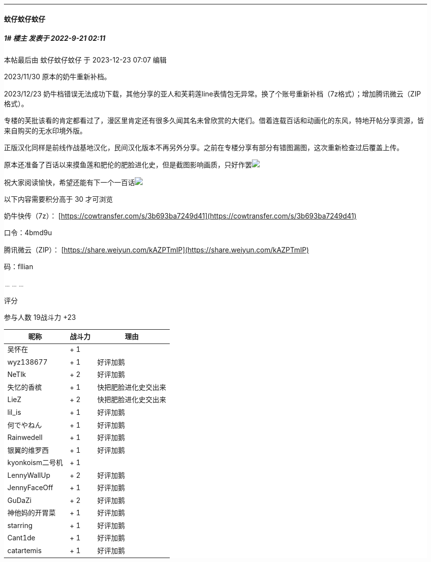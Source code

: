 
*****

####  蚊仔蚊仔蚊仔  
##### 1#       楼主       发表于 2022-9-21 02:11

 本帖最后由 蚊仔蚊仔蚊仔 于 2023-12-23 07:07 编辑 

2023/11/30 原本的奶牛重新补档。

2023/12/23 奶牛档错误无法成功下载，其他分享的亚人和芙莉莲line表情包无异常。换了个账号重新补档（7z格式）；增加腾讯微云（ZIP格式）。

专楼的芙批该看的肯定都看过了，漫区里肯定还有很多久闻其名未曾欣赏的大佬们。借着连载百话和动画化的东风，特地开帖分享资源，皆来自购买的无水印境外版。

正版汉化同样是前线作战基地汉化，民间汉化版本不再另外分享。之前在专楼分享有部分有错图漏图，这次重新检查过后覆盖上传。

原本还准备了百话以来摸鱼莲和肥伦的肥脸进化史，但是截图影响画质，只好作罢<img src="https://static.saraba1st.com/image/smiley/face2017/259.png" referrerpolicy="no-referrer">

祝大家阅读愉快，希望还能有下一个一百话<img src="https://static.saraba1st.com/image/smiley/carton2017/354.png" referrerpolicy="no-referrer">

以下内容需要积分高于 30 才可浏览

奶牛快传（7z）：
[https://cowtransfer.com/s/3b693ba7249d41](https://cowtransfer.com/s/3b693ba7249d41)

口令：4bmd9u

腾讯微云（ZIP）：
[https://share.weiyun.com/kAZPTmIP](https://share.weiyun.com/kAZPTmIP)

码：fllian

﹍﹍﹍

评分

 参与人数 19战斗力 +23

|昵称|战斗力|理由|
|----|---|---|
| 吴怀在| + 1||
| wyz138677| + 1|好评加鹅|
| NeTlk| + 2|好评加鹅|
| 失忆的香槟| + 1|快把肥脸进化史交出来|
| LieZ| + 2|快把肥脸进化史交出来|
| lil_is| + 1|好评加鹅|
| 何でやねん| + 1|好评加鹅|
| Rainwedell| + 1|好评加鹅|
| 银翼的维罗西| + 1|好评加鹅|
| kyonkoism二号机| + 1||
| LennyWallUp| + 2|好评加鹅|
| JennyFaceOff| + 1|好评加鹅|
| GuDaZi| + 2|好评加鹅|
| 神他妈的开胃菜| + 1|好评加鹅|
| starring| + 1|好评加鹅|
| Cant1de| + 1|好评加鹅|
| catartemis| + 1|好评加鹅|